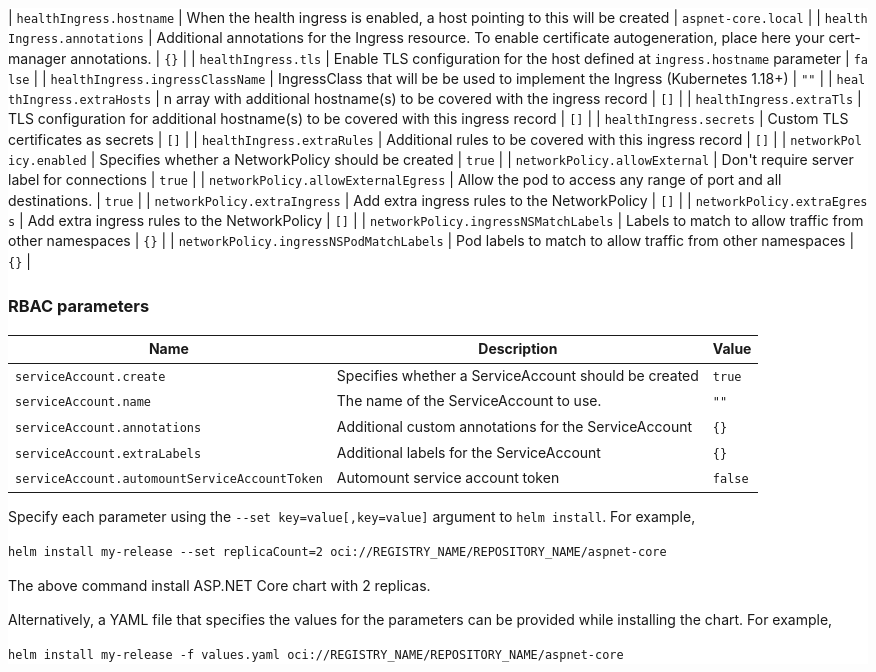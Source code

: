 | `healthIngress.hostname`                | When the health ingress is enabled, a host pointing to this will be created                                                      | `aspnet-core.local`      |
| `healthIngress.annotations`             | Additional annotations for the Ingress resource. To enable certificate autogeneration, place here your cert-manager annotations. | `{}`                     |
| `healthIngress.tls`                     | Enable TLS configuration for the host defined at `ingress.hostname` parameter                                                    | `false`                  |
| `healthIngress.ingressClassName`        | IngressClass that will be be used to implement the Ingress (Kubernetes 1.18+)                                                    | `""`                     |
| `healthIngress.extraHosts`              | n array with additional hostname(s) to be covered with the ingress record                                                        | `[]`                     |
| `healthIngress.extraTls`                | TLS configuration for additional hostname(s) to be covered with this ingress record                                              | `[]`                     |
| `healthIngress.secrets`                 | Custom TLS certificates as secrets                                                                                               | `[]`                     |
| `healthIngress.extraRules`              | Additional rules to be covered with this ingress record                                                                          | `[]`                     |
| `networkPolicy.enabled`                 | Specifies whether a NetworkPolicy should be created                                                                              | `true`                   |
| `networkPolicy.allowExternal`           | Don't require server label for connections                                                                                       | `true`                   |
| `networkPolicy.allowExternalEgress`     | Allow the pod to access any range of port and all destinations.                                                                  | `true`                   |
| `networkPolicy.extraIngress`            | Add extra ingress rules to the NetworkPolicy                                                                                     | `[]`                     |
| `networkPolicy.extraEgress`             | Add extra ingress rules to the NetworkPolicy                                                                                     | `[]`                     |
| `networkPolicy.ingressNSMatchLabels`    | Labels to match to allow traffic from other namespaces                                                                           | `{}`                     |
| `networkPolicy.ingressNSPodMatchLabels` | Pod labels to match to allow traffic from other namespaces                                                                       | `{}`                     |

### RBAC parameters

| Name                                          | Description                                          | Value   |
| --------------------------------------------- | ---------------------------------------------------- | ------- |
| `serviceAccount.create`                       | Specifies whether a ServiceAccount should be created | `true`  |
| `serviceAccount.name`                         | The name of the ServiceAccount to use.               | `""`    |
| `serviceAccount.annotations`                  | Additional custom annotations for the ServiceAccount | `{}`    |
| `serviceAccount.extraLabels`                  | Additional labels for the ServiceAccount             | `{}`    |
| `serviceAccount.automountServiceAccountToken` | Automount service account token                      | `false` |

Specify each parameter using the `--set key=value[,key=value]` argument to `helm install`. For example,

```console
helm install my-release --set replicaCount=2 oci://REGISTRY_NAME/REPOSITORY_NAME/aspnet-core
```

The above command install ASP.NET Core chart with 2 replicas.

Alternatively, a YAML file that specifies the values for the parameters can be provided while installing the chart. For example,

```console
helm install my-release -f values.yaml oci://REGISTRY_NAME/REPOSITORY_NAME/aspnet-core
```
